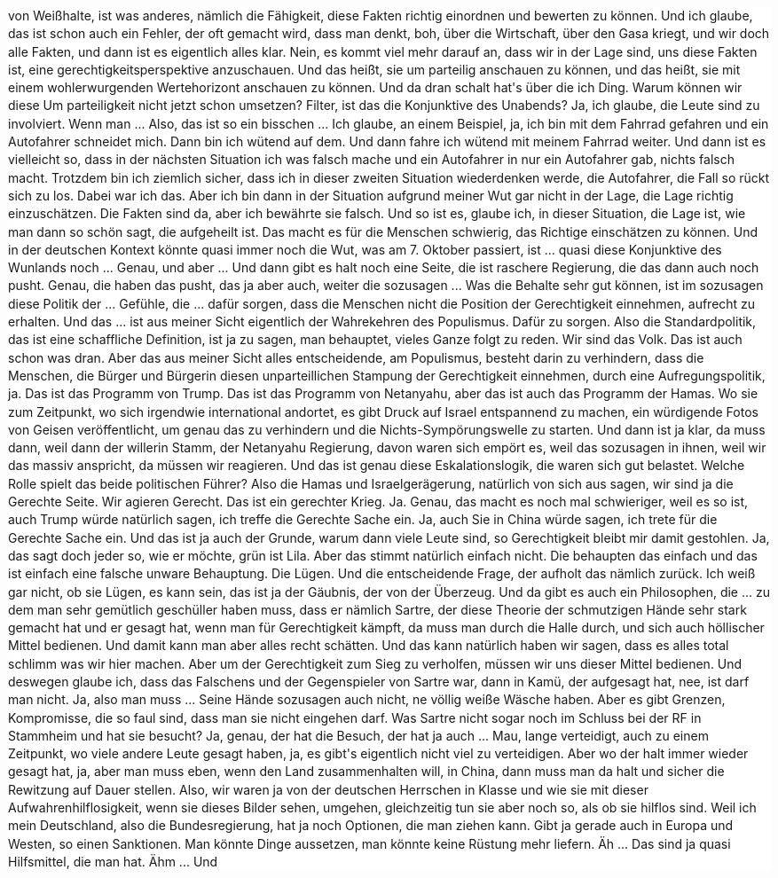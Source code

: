von Weißhalte, ist was anderes, nämlich die Fähigkeit, diese Fakten richtig einordnen und bewerten zu können. Und ich glaube, das ist schon auch ein Fehler, der oft gemacht wird, dass man denkt, boh, über die Wirtschaft, über den Gasa kriegt, und wir doch alle Fakten, und dann ist es eigentlich alles klar. Nein, es kommt viel mehr darauf an, dass wir in der Lage sind, uns diese Fakten ist, eine gerechtigkeitsperspektive anzuschauen. Und das heißt, sie um parteilig anschauen zu können, und das heißt, sie mit einem wohlerwurgenden Wertehorizont anschauen zu können. Und da dran schalt hat's über die ich Ding. Warum können wir diese Um parteiligkeit nicht jetzt schon umsetzen? Filter, ist das die Konjunktive des Unabends? Ja, ich glaube, die Leute sind zu involviert. Wenn man ... Also, das ist so ein bisschen ... Ich glaube, an einem Beispiel, ja, ich bin mit dem Fahrrad gefahren und ein Autofahrer schneidet mich. Dann bin ich wütend auf dem. Und dann fahre ich wütend mit meinem Fahrrad weiter. Und dann ist es vielleicht so, dass in der nächsten Situation ich was falsch mache und ein Autofahrer in nur ein Autofahrer gab, nichts falsch macht. Trotzdem bin ich ziemlich sicher, dass ich in dieser zweiten Situation wiederdenken werde, die Autofahrer, die Fall so rückt sich zu los. Dabei war ich das. Aber ich bin dann in der Situation aufgrund meiner Wut gar nicht in der Lage, die Lage richtig einzuschätzen. Die Fakten sind da, aber ich bewährte sie falsch. Und so ist es, glaube ich, in dieser Situation, die Lage ist, wie man dann so schön sagt, die aufgeheilt ist. Das macht es für die Menschen schwierig, das Richtige einschätzen zu können. Und in der deutschen Kontext könnte quasi immer noch die Wut, was am 7. Oktober passiert, ist ... quasi diese Konjunktive des Wunlands noch ... Genau, und aber ... Und dann gibt es halt noch eine Seite, die ist raschere Regierung, die das dann auch noch pusht. Genau, die haben das pusht, das ja aber auch, weiter die sozusagen ... Was die Behalte sehr gut können, ist im sozusagen diese Politik der ... Gefühle, die ... dafür sorgen, dass die Menschen nicht die Position der Gerechtigkeit einnehmen, aufrecht zu erhalten. Und das ... ist aus meiner Sicht eigentlich der Wahrekehren des Populismus. Dafür zu sorgen. Also die Standardpolitik, das ist eine schaffliche Definition, ist ja zu sagen, man behauptet, vieles Ganze folgt zu reden. Wir sind das Volk. Das ist auch schon was dran. Aber das aus meiner Sicht alles entscheidende, am Populismus, besteht darin zu verhindern, dass die Menschen, die Bürger und Bürgerin diesen unparteillichen Stampung der Gerechtigkeit einnehmen, durch eine Aufregungspolitik, ja. Das ist das Programm von Trump. Das ist das Programm von Netanyahu, aber das ist auch das Programm der Hamas. Wo sie zum Zeitpunkt, wo sich irgendwie international andortet, es gibt Druck auf Israel entspannend zu machen, ein würdigende Fotos von Geisen veröffentlicht, um genau das zu verhindern und die Nichts-Sympörungswelle zu starten. Und dann ist ja klar, da muss dann, weil dann der willerin Stamm, der Netanyahu Regierung, davon waren sich empört es, weil das sozusagen in ihnen, weil wir das massiv anspricht, da müssen wir reagieren. Und das ist genau diese Eskalationslogik, die waren sich gut belastet. Welche Rolle spielt das beide politischen Führer? Also die Hamas und Israelgerägerung, natürlich von sich aus sagen, wir sind ja die Gerechte Seite. Wir agieren Gerecht. Das ist ein gerechter Krieg. Ja. Genau, das macht es noch mal schwieriger, weil es so ist, auch Trump würde natürlich sagen, ich treffe die Gerechte Sache ein. Ja, auch Sie in China würde sagen, ich trete für die Gerechte Sache ein. Und das ist ja auch der Grunde, warum dann viele Leute sind, so Gerechtigkeit bleibt mir damit gestohlen. Ja, das sagt doch jeder so, wie er möchte, grün ist Lila. Aber das stimmt natürlich einfach nicht. Die behaupten das einfach und das ist einfach eine falsche unware Behauptung. Die Lügen. Und die entscheidende Frage, der aufholt das nämlich zurück. Ich weiß gar nicht, ob sie Lügen, es kann sein, das ist ja der Gäubnis, der von der Überzeug. Und da gibt es auch ein Philosophen, die ... zu dem man sehr gemütlich geschüller haben muss, dass er nämlich Sartre, der diese Theorie der schmutzigen Hände sehr stark gemacht hat und er gesagt hat, wenn man für Gerechtigkeit kämpft, da muss man durch die Halle durch, und sich auch höllischer Mittel bedienen. Und damit kann man aber alles recht schätten. Und das kann natürlich haben wir sagen, dass es alles total schlimm was wir hier machen. Aber um der Gerechtigkeit zum Sieg zu verholfen, müssen wir uns dieser Mittel bedienen. Und deswegen glaube ich, dass das Falschens und der Gegenspieler von Sartre war, dann in Kamü, der aufgesagt hat, nee, ist darf man nicht. Ja, also man muss ... Seine Hände sozusagen auch nicht, ne völlig weiße Wäsche haben. Aber es gibt Grenzen, Kompromisse, die so faul sind, dass man sie nicht eingehen darf. Was Sartre nicht sogar noch im Schluss bei der RF in Stammheim und hat sie besucht? Ja, genau, der hat die Besuch, der hat ja auch ... Mau, lange verteidigt, auch zu einem Zeitpunkt, wo viele andere Leute gesagt haben, ja, es gibt's eigentlich nicht viel zu verteidigen. Aber wo der halt immer wieder gesagt hat, ja, aber man muss eben, wenn den Land zusammenhalten will, in China, dann muss man da halt und sicher die Rewitzung auf Dauer stellen. Also, wir waren ja von der deutschen Herrschen in Klasse und wie sie mit dieser Aufwahrenhilflosigkeit, wenn sie dieses Bilder sehen, umgehen, gleichzeitig tun sie aber noch so, als ob sie hilflos sind. Weil ich mein Deutschland, also die Bundesregierung, hat ja noch Optionen, die man ziehen kann. Gibt ja gerade auch in Europa und Westen, so einen Sanktionen. Man könnte Dinge aussetzen, man könnte keine Rüstung mehr liefern. Äh ... Das sind ja quasi Hilfsmittel, die man hat. Ähm ... Und